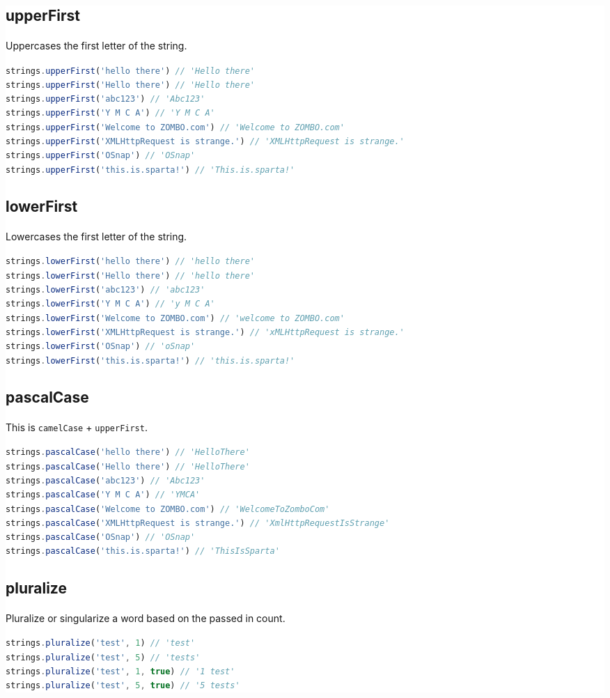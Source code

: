 ## upperFirst

Uppercases the first letter of the string.

```js
strings.upperFirst('hello there') // 'Hello there'
strings.upperFirst('Hello there') // 'Hello there'
strings.upperFirst('abc123') // 'Abc123'
strings.upperFirst('Y M C A') // 'Y M C A'
strings.upperFirst('Welcome to ZOMBO.com') // 'Welcome to ZOMBO.com'
strings.upperFirst('XMLHttpRequest is strange.') // 'XMLHttpRequest is strange.'
strings.upperFirst('OSnap') // 'OSnap'
strings.upperFirst('this.is.sparta!') // 'This.is.sparta!'
```

## lowerFirst

Lowercases the first letter of the string.

```js
strings.lowerFirst('hello there') // 'hello there'
strings.lowerFirst('Hello there') // 'hello there'
strings.lowerFirst('abc123') // 'abc123'
strings.lowerFirst('Y M C A') // 'y M C A'
strings.lowerFirst('Welcome to ZOMBO.com') // 'welcome to ZOMBO.com'
strings.lowerFirst('XMLHttpRequest is strange.') // 'xMLHttpRequest is strange.'
strings.lowerFirst('OSnap') // 'oSnap'
strings.lowerFirst('this.is.sparta!') // 'this.is.sparta!'
```

## pascalCase

This is `camelCase` + `upperFirst`.

```js
strings.pascalCase('hello there') // 'HelloThere'
strings.pascalCase('Hello there') // 'HelloThere'
strings.pascalCase('abc123') // 'Abc123'
strings.pascalCase('Y M C A') // 'YMCA'
strings.pascalCase('Welcome to ZOMBO.com') // 'WelcomeToZomboCom'
strings.pascalCase('XMLHttpRequest is strange.') // 'XmlHttpRequestIsStrange'
strings.pascalCase('OSnap') // 'OSnap'
strings.pascalCase('this.is.sparta!') // 'ThisIsSparta'
```

## pluralize

Pluralize or singularize a word based on the passed in count.

```js
strings.pluralize('test', 1) // 'test'
strings.pluralize('test', 5) // 'tests'
strings.pluralize('test', 1, true) // '1 test'
strings.pluralize('test', 5, true) // '5 tests'
```
